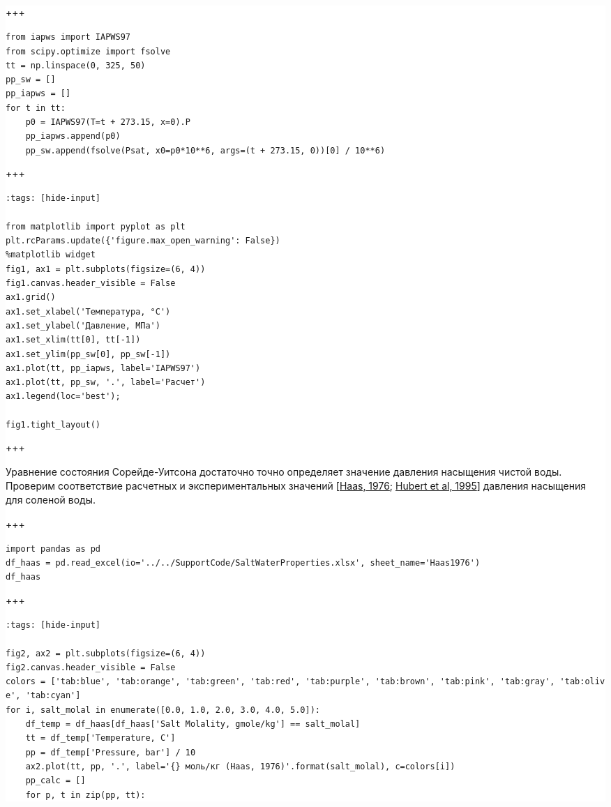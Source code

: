 ```{code-cell} ipython3
```

+++

```{code-cell} ipython3
from iapws import IAPWS97
from scipy.optimize import fsolve
tt = np.linspace(0, 325, 50)
pp_sw = []
pp_iapws = []
for t in tt:
    p0 = IAPWS97(T=t + 273.15, x=0).P
    pp_iapws.append(p0)
    pp_sw.append(fsolve(Psat, x0=p0*10**6, args=(t + 273.15, 0))[0] / 10**6)
```

+++

```{code-cell} ipython3
:tags: [hide-input]

from matplotlib import pyplot as plt
plt.rcParams.update({'figure.max_open_warning': False})
%matplotlib widget
fig1, ax1 = plt.subplots(figsize=(6, 4))
fig1.canvas.header_visible = False
ax1.grid()
ax1.set_xlabel('Температура, °C')
ax1.set_ylabel('Давление, МПа')
ax1.set_xlim(tt[0], tt[-1])
ax1.set_ylim(pp_sw[0], pp_sw[-1])
ax1.plot(tt, pp_iapws, label='IAPWS97')
ax1.plot(tt, pp_sw, '.', label='Расчет')
ax1.legend(loc='best');

fig1.tight_layout()
```

+++

Уравнение состояния Сорейде-Уитсона достаточно точно определяет значение давления насыщения чистой воды. Проверим соответствие расчетных и экспериментальных значений \[[Haas, 1976](https://doi.org/10.3133/b1421B); [Hubert et al, 1995](https://doi.org/10.1021/je00020a034)\] давления насыщения для соленой воды.

+++

```{code-cell} ipython3
import pandas as pd
df_haas = pd.read_excel(io='../../SupportCode/SaltWaterProperties.xlsx', sheet_name='Haas1976')
df_haas
```

+++

```{code-cell} ipython3
:tags: [hide-input]

fig2, ax2 = plt.subplots(figsize=(6, 4))
fig2.canvas.header_visible = False
colors = ['tab:blue', 'tab:orange', 'tab:green', 'tab:red', 'tab:purple', 'tab:brown', 'tab:pink', 'tab:gray', 'tab:olive', 'tab:cyan']
for i, salt_molal in enumerate([0.0, 1.0, 2.0, 3.0, 4.0, 5.0]):
    df_temp = df_haas[df_haas['Salt Molality, gmole/kg'] == salt_molal]
    tt = df_temp['Temperature, C']
    pp = df_temp['Pressure, bar'] / 10
    ax2.plot(tt, pp, '.', label='{} моль/кг (Haas, 1976)'.format(salt_molal), c=colors[i])
    pp_calc = []
    for p, t in zip(pp, tt):
```